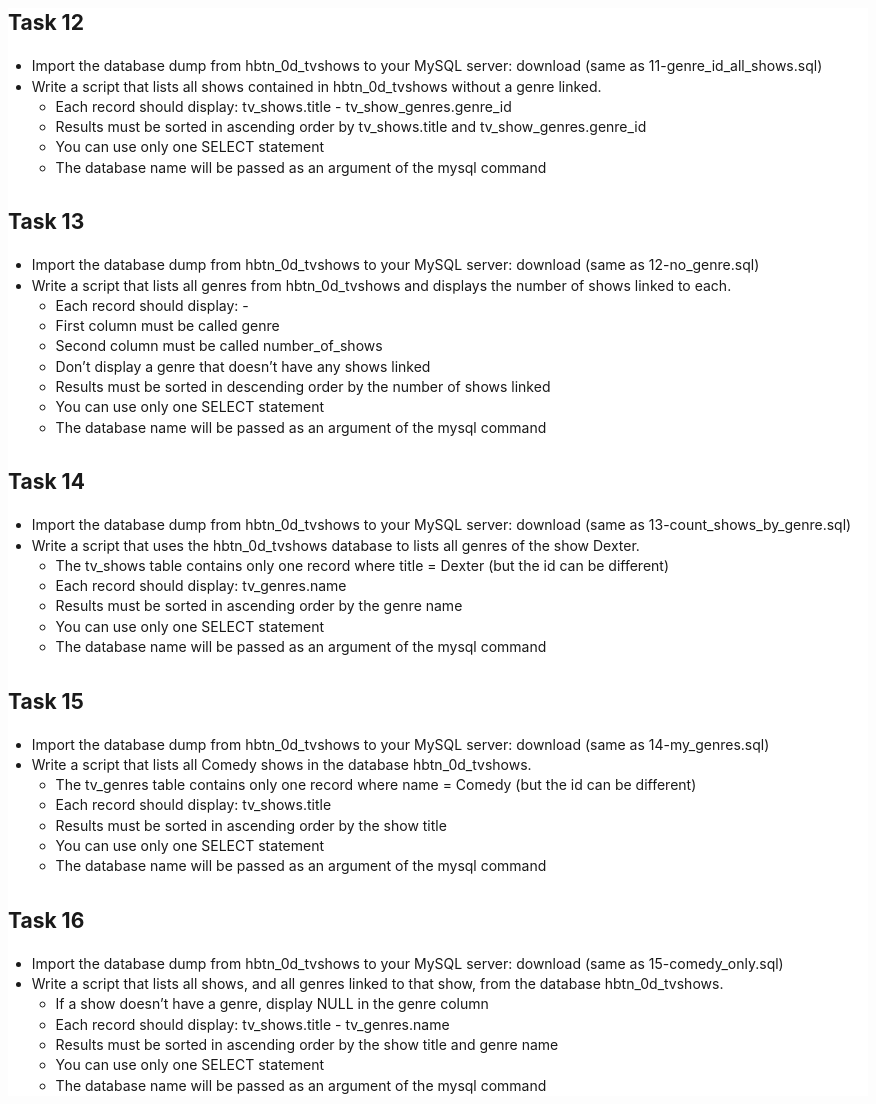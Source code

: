 ## **Task 12**
* Import the database dump from hbtn_0d_tvshows to your MySQL server: download (same as 11-genre_id_all_shows.sql)
* Write a script that lists all shows contained in hbtn_0d_tvshows without a genre linked.
    * Each record should display: tv_shows.title - tv_show_genres.genre_id
    * Results must be sorted in ascending order by tv_shows.title and tv_show_genres.genre_id
    * You can use only one SELECT statement
    * The database name will be passed as an argument of the mysql command

## **Task 13**
* Import the database dump from hbtn_0d_tvshows to your MySQL server: download (same as 12-no_genre.sql)
* Write a script that lists all genres from hbtn_0d_tvshows and displays the number of shows linked to each.
    * Each record should display: <TV Show genre> - <Number of shows linked to this genre>
    * First column must be called genre
    * Second column must be called number_of_shows
    * Don’t display a genre that doesn’t have any shows linked
    * Results must be sorted in descending order by the number of shows linked
    * You can use only one SELECT statement
    * The database name will be passed as an argument of the mysql command

## **Task 14**
* Import the database dump from hbtn_0d_tvshows to your MySQL server: download (same as 13-count_shows_by_genre.sql)
* Write a script that uses the hbtn_0d_tvshows database to lists all genres of the show Dexter.
    * The tv_shows table contains only one record where title = Dexter (but the id can be different)
    * Each record should display: tv_genres.name
    * Results must be sorted in ascending order by the genre name
    * You can use only one SELECT statement
    * The database name will be passed as an argument of the mysql command


## **Task 15**
* Import the database dump from hbtn_0d_tvshows to your MySQL server: download (same as 14-my_genres.sql)
* Write a script that lists all Comedy shows in the database hbtn_0d_tvshows.
    * The tv_genres table contains only one record where name = Comedy (but the id can be different)
    * Each record should display: tv_shows.title
    * Results must be sorted in ascending order by the show title
    * You can use only one SELECT statement
    * The database name will be passed as an argument of the mysql command

## **Task 16**
* Import the database dump from hbtn_0d_tvshows to your MySQL server: download (same as 15-comedy_only.sql)
* Write a script that lists all shows, and all genres linked to that show, from the database hbtn_0d_tvshows.
    * If a show doesn’t have a genre, display NULL in the genre column
    * Each record should display: tv_shows.title - tv_genres.name
    * Results must be sorted in ascending order by the show title and genre name
    * You can use only one SELECT statement
    * The database name will be passed as an argument of the mysql command
